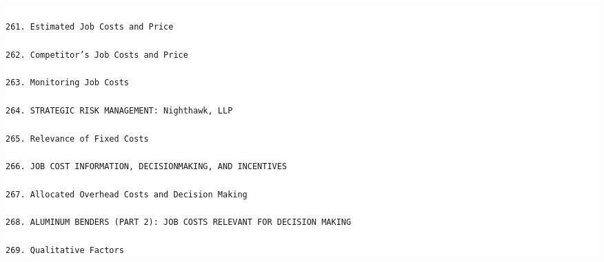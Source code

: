                                                                                                                                                                                                                                                                                                                                                                                                                                                                                                                                                                                                         261. Estimated Job Costs and Price
                                                                                                                                                                                                                                                                                                                                                                                                                                                                                                                                                                                                        262. Competitor’s Job Costs and Price
                                                                                                                                                                                                                                                                                                                                                                                                                                                                                                                                                                                                        263. Monitoring Job Costs
                                                                                                                                                                                                                                                                                                                                                                                                                                                                                                                                                                                                        264. STRATEGIC RISK MANAGEMENT: Nighthawk, LLP
                                                                                                                                                                                                                                                                                                                                                                                                                                                                                                                                                                                                        265. Relevance of Fixed Costs
                                                                                                                                                                                                                                                                                                                                                                                                                                                                                                                                                                                                        266. JOB COST INFORMATION, DECISIONMAKING, AND INCENTIVES
                                                                                                                                                                                                                                                                                                                                                                                                                                                                                                                                                                                                        267. Allocated Overhead Costs and Decision Making
                                                                                                                                                                                                                                                                                                                                                                                                                                                                                                                                                                                                        268. ALUMINUM BENDERS (PART 2): JOB COSTS RELEVANT FOR DECISION MAKING
                                                                                                                                                                                                                                                                                                                                                                                                                                                                                                                                                                                                        269. Qualitative Factors